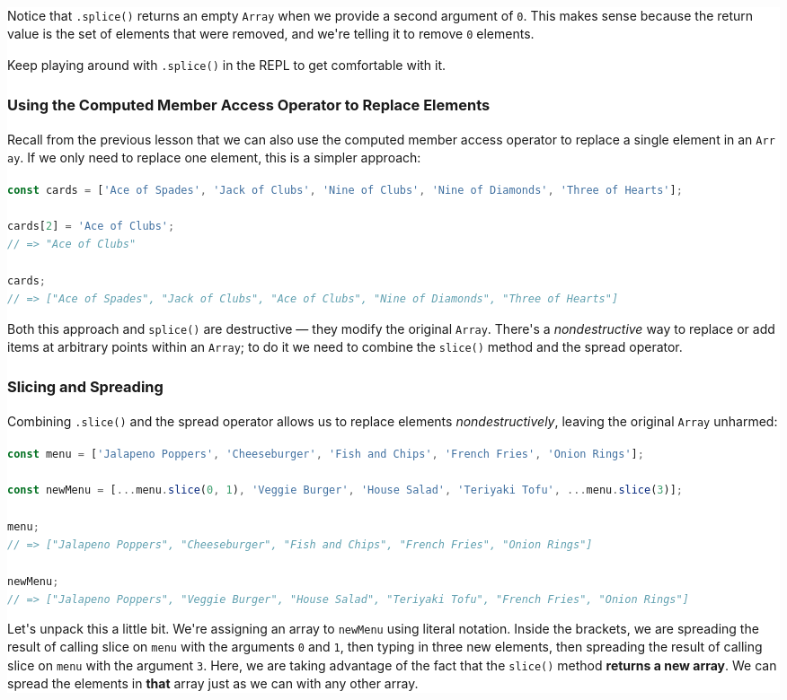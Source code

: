 Notice that `.splice()` returns an empty `Array` when we provide a second argument
of `0`. This makes sense because the return value is the set of elements that
were removed, and we're telling it to remove `0` elements.

Keep playing around with `.splice()` in the REPL to get comfortable with it.

### Using the Computed Member Access Operator to Replace Elements

Recall from the previous lesson that we can also use the computed member access
operator to replace a single element in an `Array`. If we only need to replace
one element, this is a simpler approach:

```js
const cards = ['Ace of Spades', 'Jack of Clubs', 'Nine of Clubs', 'Nine of Diamonds', 'Three of Hearts'];

cards[2] = 'Ace of Clubs';
// => "Ace of Clubs"

cards;
// => ["Ace of Spades", "Jack of Clubs", "Ace of Clubs", "Nine of Diamonds", "Three of Hearts"]
```

Both this approach and `splice()` are destructive — they modify the
original `Array`. There's a _nondestructive_ way to replace or add items at
arbitrary points within an `Array`; to do it we need to combine the `slice()`
method and the spread operator.

### Slicing and Spreading

Combining `.slice()` and the spread operator allows us to replace elements
_nondestructively_, leaving the original `Array` unharmed:

```js
const menu = ['Jalapeno Poppers', 'Cheeseburger', 'Fish and Chips', 'French Fries', 'Onion Rings'];

const newMenu = [...menu.slice(0, 1), 'Veggie Burger', 'House Salad', 'Teriyaki Tofu', ...menu.slice(3)];

menu;
// => ["Jalapeno Poppers", "Cheeseburger", "Fish and Chips", "French Fries", "Onion Rings"]

newMenu;
// => ["Jalapeno Poppers", "Veggie Burger", "House Salad", "Teriyaki Tofu", "French Fries", "Onion Rings"]
```

Let's unpack this a little bit. We're assigning an array to `newMenu` using
literal notation. Inside the brackets, we are spreading the result of calling
slice on `menu` with the arguments `0` and `1`, then typing in three new
elements, then spreading the result of calling slice on `menu` with the argument
`3`. Here, we are taking advantage of the fact that the `slice()` method
**returns a new array**. We can spread the elements in **that** array just as we
can with any other array.


[repl.it]: https://repl.it/languages/javascript
[array]: https://developer.mozilla.org/en-US/docs/Web/JavaScript/Reference/Global_Objects/Array
[slice]: https://developer.mozilla.org/en-US/docs/Web/JavaScript/Reference/Global_Objects/Array/slice
[splice]: https://developer.mozilla.org/en-US/docs/Web/JavaScript/Reference/Global_Objects/Array/splice